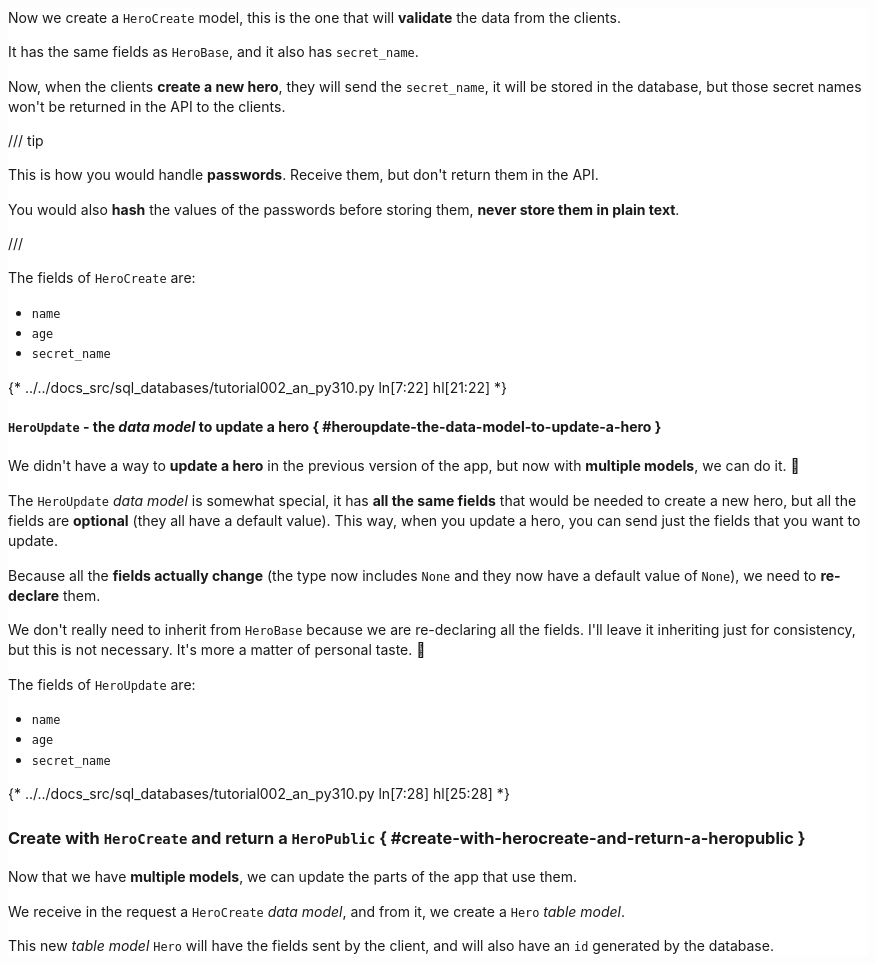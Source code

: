 Now we create a `HeroCreate` model, this is the one that will **validate** the data from the clients.

It has the same fields as `HeroBase`, and it also has `secret_name`.

Now, when the clients **create a new hero**, they will send the `secret_name`, it will be stored in the database, but those secret names won't be returned in the API to the clients.

/// tip

This is how you would handle **passwords**. Receive them, but don't return them in the API.

You would also **hash** the values of the passwords before storing them, **never store them in plain text**.

///

The fields of `HeroCreate` are:

* `name`
* `age`
* `secret_name`

{* ../../docs_src/sql_databases/tutorial002_an_py310.py ln[7:22] hl[21:22] *}

#### `HeroUpdate` - the *data model* to update a hero { #heroupdate-the-data-model-to-update-a-hero }

We didn't have a way to **update a hero** in the previous version of the app, but now with **multiple models**, we can do it. 🎉

The `HeroUpdate` *data model* is somewhat special, it has **all the same fields** that would be needed to create a new hero, but all the fields are **optional** (they all have a default value). This way, when you update a hero, you can send just the fields that you want to update.

Because all the **fields actually change** (the type now includes `None` and they now have a default value of `None`), we need to **re-declare** them.

We don't really need to inherit from `HeroBase` because we are re-declaring all the fields. I'll leave it inheriting just for consistency, but this is not necessary. It's more a matter of personal taste. 🤷

The fields of `HeroUpdate` are:

* `name`
* `age`
* `secret_name`

{* ../../docs_src/sql_databases/tutorial002_an_py310.py ln[7:28] hl[25:28] *}

### Create with `HeroCreate` and return a `HeroPublic` { #create-with-herocreate-and-return-a-heropublic }

Now that we have **multiple models**, we can update the parts of the app that use them.

We receive in the request a `HeroCreate` *data model*, and from it, we create a `Hero` *table model*.

This new *table model* `Hero` will have the fields sent by the client, and will also have an `id` generated by the database.
